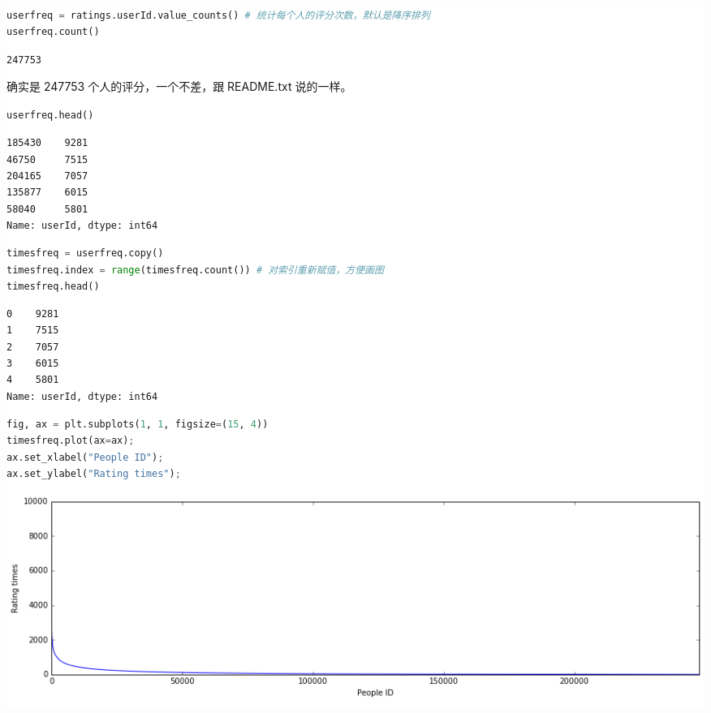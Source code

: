 
```python
userfreq = ratings.userId.value_counts() # 统计每个人的评分次数，默认是降序排列
userfreq.count()
```




    247753



确实是 247753 个人的评分，一个不差，跟 README.txt 说的一样。


```python
userfreq.head()
```




    185430    9281
    46750     7515
    204165    7057
    135877    6015
    58040     5801
    Name: userId, dtype: int64




```python
timesfreq = userfreq.copy()
timesfreq.index = range(timesfreq.count()) # 对索引重新赋值，方便画图
timesfreq.head()
```




    0    9281
    1    7515
    2    7057
    3    6015
    4    5801
    Name: userId, dtype: int64




```python
fig, ax = plt.subplots(1, 1, figsize=(15, 4))
timesfreq.plot(ax=ax);
ax.set_xlabel("People ID");
ax.set_ylabel("Rating times");
```

![](/image/data-analysis/586070-20160708005055514-1491387809.png)
